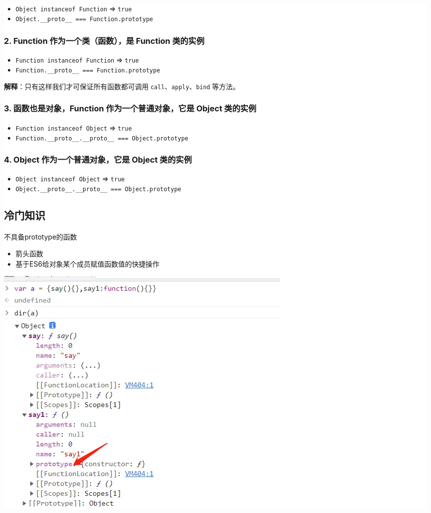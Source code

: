 - `Object instanceof Function` => `true`
- `Object.__proto__ === Function.prototype` 

### 2. Function 作为一个类（函数），是 Function 类的实例

- `Function instanceof Function` => `true`
- `Function.__proto__ === Function.prototype`

**解释**：只有这样我们才可保证所有函数都可调用 `call`、`apply`、`bind` 等方法。

### 3. 函数也是对象，Function 作为一个普通对象，它是 Object 类的实例

- `Function instanceof Object` => `true`
- `Function.__proto__.__proto__ === Object.prototype`

### 4. Object 作为一个普通对象，它是 Object 类的实例

- `Object instanceof Object` => `true`
- `Object.__proto__.__proto__ === Object.prototype`



## 冷门知识

不具备prototype的函数
- 箭头函数
- 基于ES6给对象某个成员赋值函数值的快捷操作

![](/images/2024-06-17-22-22-29.png)